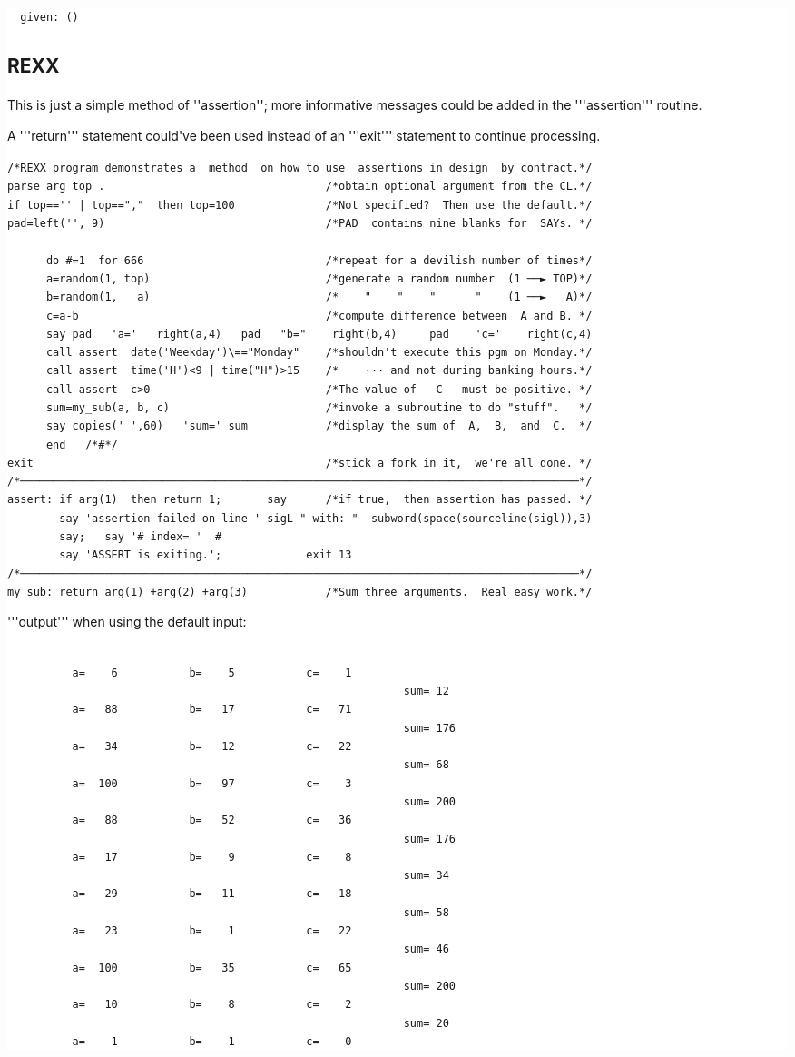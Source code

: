```txt
  given: ()
```



## REXX

This is just a simple method of ''assertion'';   more informative messages could be added in the   '''assertion'''   routine.

A   '''return'''   statement could've been used instead of an   '''exit'''   statement to continue processing.

```rexx
/*REXX program demonstrates a  method  on how to use  assertions in design  by contract.*/
parse arg top .                                  /*obtain optional argument from the CL.*/
if top=='' | top==","  then top=100              /*Not specified?  Then use the default.*/
pad=left('', 9)                                  /*PAD  contains nine blanks for  SAYs. */

      do #=1  for 666                            /*repeat for a devilish number of times*/
      a=random(1, top)                           /*generate a random number  (1 ──► TOP)*/
      b=random(1,   a)                           /*    "    "    "      "    (1 ──►   A)*/
      c=a-b                                      /*compute difference between  A and B. */
      say pad   'a='   right(a,4)   pad   "b="    right(b,4)     pad    'c='    right(c,4)
      call assert  date('Weekday')\=="Monday"    /*shouldn't execute this pgm on Monday.*/
      call assert  time('H')<9 | time("H")>15    /*    ··· and not during banking hours.*/
      call assert  c>0                           /*The value of   C   must be positive. */
      sum=my_sub(a, b, c)                        /*invoke a subroutine to do "stuff".   */
      say copies(' ',60)   'sum=' sum            /*display the sum of  A,  B,  and  C.  */
      end   /*#*/
exit                                             /*stick a fork in it,  we're all done. */
/*──────────────────────────────────────────────────────────────────────────────────────*/
assert: if arg(1)  then return 1;       say      /*if true,  then assertion has passed. */
        say 'assertion failed on line ' sigL " with: "  subword(space(sourceline(sigl)),3)
        say;   say '# index= '  #
        say 'ASSERT is exiting.';             exit 13
/*──────────────────────────────────────────────────────────────────────────────────────*/
my_sub: return arg(1) +arg(2) +arg(3)            /*Sum three arguments.  Real easy work.*/
```

'''output'''   when using the default input:

```txt

          a=    6           b=    5           c=    1
                                                             sum= 12
          a=   88           b=   17           c=   71
                                                             sum= 176
          a=   34           b=   12           c=   22
                                                             sum= 68
          a=  100           b=   97           c=    3
                                                             sum= 200
          a=   88           b=   52           c=   36
                                                             sum= 176
          a=   17           b=    9           c=    8
                                                             sum= 34
          a=   29           b=   11           c=   18
                                                             sum= 58
          a=   23           b=    1           c=   22
                                                             sum= 46
          a=  100           b=   35           c=   65
                                                             sum= 200
          a=   10           b=    8           c=    2
                                                             sum= 20
          a=    1           b=    1           c=    0

```